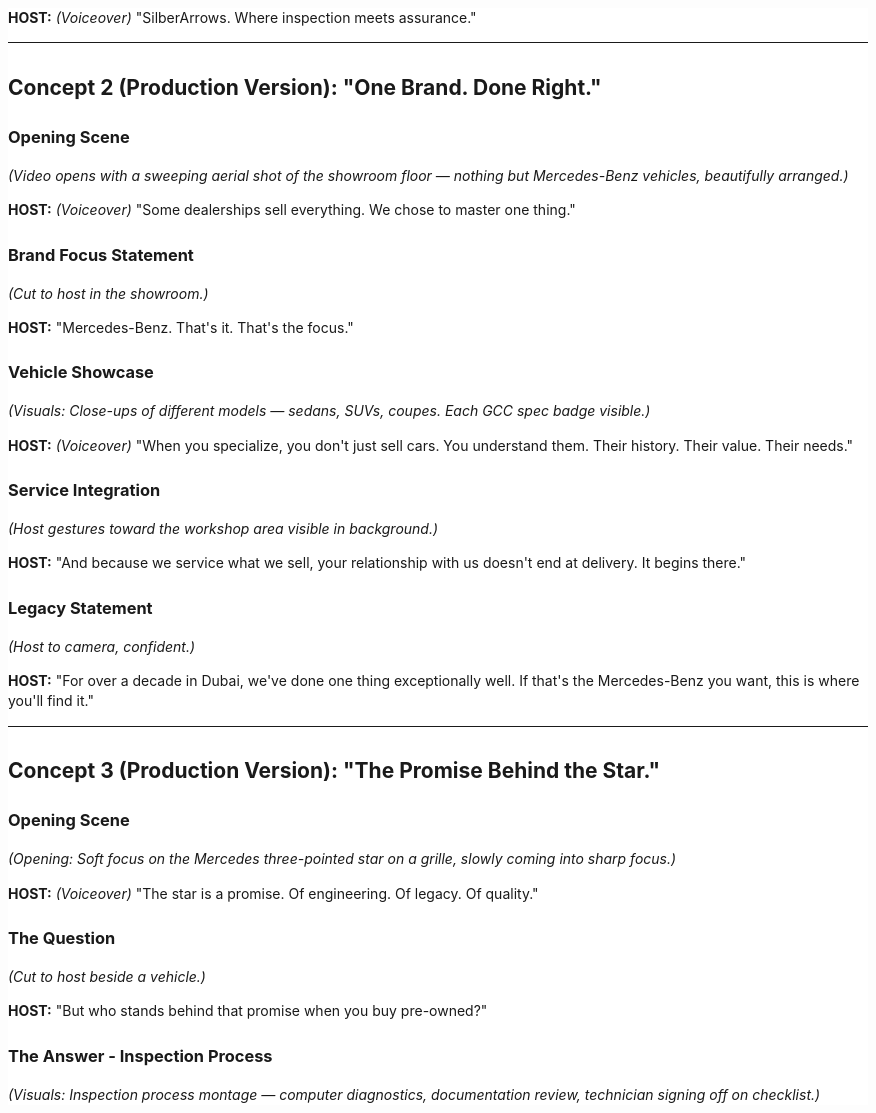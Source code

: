 **HOST:** *(Voiceover)* "SilberArrows. Where inspection meets assurance."

---

## Concept 2 (Production Version): "One Brand. Done Right."

### Opening Scene
*(Video opens with a sweeping aerial shot of the showroom floor — nothing but Mercedes-Benz vehicles, beautifully arranged.)*

**HOST:** *(Voiceover)* "Some dealerships sell everything. We chose to master one thing."

### Brand Focus Statement
*(Cut to host in the showroom.)*

**HOST:** "Mercedes-Benz. That's it. That's the focus."

### Vehicle Showcase
*(Visuals: Close-ups of different models — sedans, SUVs, coupes. Each GCC spec badge visible.)*

**HOST:** *(Voiceover)* "When you specialize, you don't just sell cars. You understand them. Their history. Their value. Their needs."

### Service Integration
*(Host gestures toward the workshop area visible in background.)*

**HOST:** "And because we service what we sell, your relationship with us doesn't end at delivery. It begins there."

### Legacy Statement
*(Host to camera, confident.)*

**HOST:** "For over a decade in Dubai, we've done one thing exceptionally well. If that's the Mercedes-Benz you want, this is where you'll find it."

---

## Concept 3 (Production Version): "The Promise Behind the Star."

### Opening Scene
*(Opening: Soft focus on the Mercedes three-pointed star on a grille, slowly coming into sharp focus.)*

**HOST:** *(Voiceover)* "The star is a promise. Of engineering. Of legacy. Of quality."

### The Question
*(Cut to host beside a vehicle.)*

**HOST:** "But who stands behind that promise when you buy pre-owned?"

### The Answer - Inspection Process
*(Visuals: Inspection process montage — computer diagnostics, documentation review, technician signing off on checklist.)*

